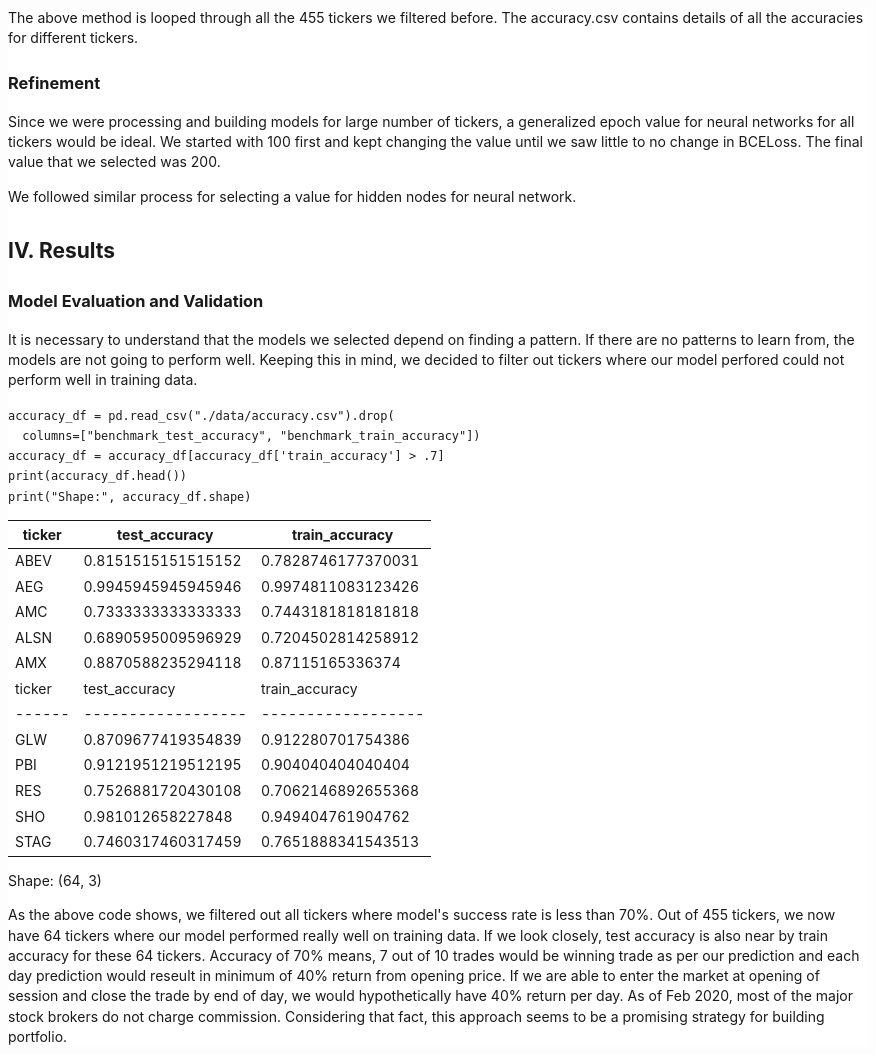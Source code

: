The above method is looped through all the 455 tickers we filtered before. The accuracy.csv contains details of all the accuracies for different tickers.

### Refinement

Since we were processing and building models for large number of tickers, a generalized epoch value for neural networks for all tickers would be ideal. We started with 100 first and kept changing the value until we saw little to no change in BCELoss. The final value that we selected was 200.

We followed similar process for selecting a value for hidden nodes for neural network.

## IV. Results

### Model Evaluation and Validation

It is necessary to understand that the models we selected depend on finding a pattern. If there are no patterns to learn from, the models are not going to perform well. Keeping this in mind, we decided to filter out tickers where our model perfored could not perform well in training data.

    accuracy_df = pd.read_csv("./data/accuracy.csv").drop(
      columns=["benchmark_test_accuracy", "benchmark_train_accuracy"])
    accuracy_df = accuracy_df[accuracy_df['train_accuracy'] > .7]
    print(accuracy_df.head())
    print("Shape:", accuracy_df.shape)

| ticker |   test_accuracy    |   train_accuracy   |
| ------ | ------------------ | ------------------ |
|  ABEV  | 0.8151515151515152 | 0.7828746177370031 |
|  AEG   | 0.9945945945945946 | 0.9974811083123426 |
|  AMC   | 0.7333333333333333 | 0.7443181818181818 |
|  ALSN  | 0.6890595009596929 | 0.7204502814258912 |
|  AMX   | 0.8870588235294118 |  0.87115165336374  |
| ticker |   test_accuracy    |   train_accuracy   |
| ------ | ------------------ | ------------------ |
|  GLW   | 0.8709677419354839 | 0.912280701754386  |
|  PBI   | 0.9121951219512195 | 0.904040404040404  |
|  RES   | 0.7526881720430108 | 0.7062146892655368 |
|  SHO   | 0.981012658227848  | 0.949404761904762  |
|  STAG  | 0.7460317460317459 | 0.7651888341543513 |

Shape: (64, 3)

As the above code shows, we filtered out all tickers where model's success rate is less than 70%. Out of 455 tickers, we now have 64 tickers where our model performed really well on training data. If we look closely, test accuracy is also near by train accuracy for these 64 tickers. Accuracy of 70% means, 7 out of 10 trades would be winning trade as per our prediction and each day prediction would reseult in minimum of 40% return from opening price. If we are able to enter the market at opening of session and close the trade by end of day, we would hypothetically have 40% return per day. As of Feb 2020, most of the major stock brokers do not charge commission. Considering that fact, this approach seems to be a promising strategy for building portfolio.
